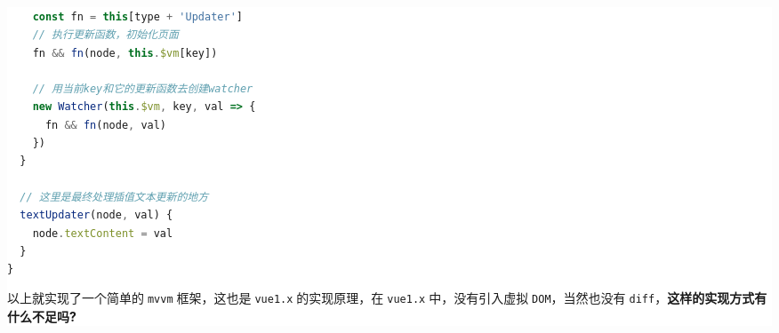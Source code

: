 ```js
    const fn = this[type + 'Updater']
    // 执行更新函数，初始化页面
    fn && fn(node, this.$vm[key])

    // 用当前key和它的更新函数去创建watcher
    new Watcher(this.$vm, key, val => {
      fn && fn(node, val)
    })
  }

  // 这里是最终处理插值文本更新的地方
  textUpdater(node, val) {
    node.textContent = val
  }
}
```

以上就实现了一个简单的 `mvvm` 框架，这也是 `vue1.x` 的实现原理，在 `vue1.x` 中，没有引入虚拟 `DOM`，当然也没有 `diff`，**这样的实现方式有什么不足吗?**
